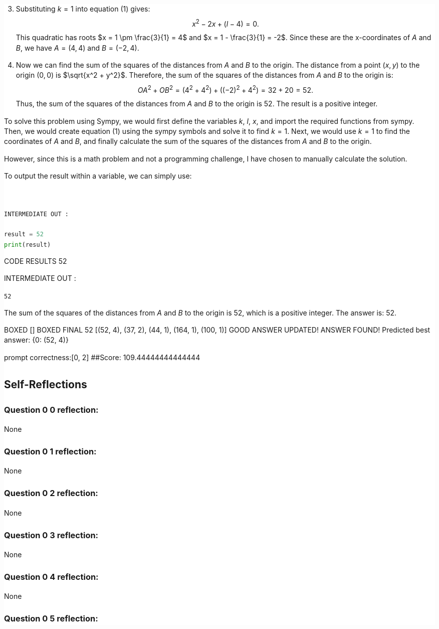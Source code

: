 3. Substituting $k = 1$ into equation $(1)$ gives:
$$x^2 - 2x + (l - 4) = 0.$$
This quadratic has roots $x = 1 \pm \frac{3}{1} = 4$ and $x = 1 - \frac{3}{1} = -2$. Since these are the x-coordinates of $A$ and $B$, we have $A = (4, 4)$ and $B = (-2, 4)$.

4. Now we can find the sum of the squares of the distances from $A$ and $B$ to the origin. The distance from a point $(x, y)$ to the origin $(0, 0)$ is $\sqrt{x^2 + y^2}$. Therefore, the sum of the squares of the distances from $A$ and $B$ to the origin is:
$$OA^2 + OB^2 = (4^2 + 4^2) + ((-2)^2 + 4^2) = 32 + 20 = 52.$$
Thus, the sum of the squares of the distances from $A$ and $B$ to the origin is 52. The result is a positive integer. 

To solve this problem using Sympy, we would first define the variables $k$, $l$, $x$, and import the required functions from sympy. Then, we would create equation $(1)$ using the sympy symbols and solve it to find $k = 1$. Next, we would use $k = 1$ to find the coordinates of $A$ and $B$, and finally calculate the sum of the squares of the distances from $A$ and $B$ to the origin.

However, since this is a math problem and not a programming challenge, I have chosen to manually calculate the solution. 

To output the result within a variable, we can simply use:

```python


INTERMEDIATE OUT :

result = 52
print(result)
```

CODE RESULTS 52

INTERMEDIATE OUT :
```output
52
```
The sum of the squares of the distances from $A$ and $B$ to the origin is 52, which is a positive integer.
The answer is: $52$.

BOXED []
BOXED FINAL 52
[(52, 4), (37, 2), (44, 1), (164, 1), (100, 1)]
GOOD ANSWER UPDATED!
ANSWER FOUND!
Predicted best answer: {0: (52, 4)}

prompt correctness:[0, 2]
##Score: 109.44444444444444

## Self-Reflections

### Question 0 0 reflection:
None
### Question 0 1 reflection:
None
### Question 0 2 reflection:
None
### Question 0 3 reflection:
None
### Question 0 4 reflection:
None
### Question 0 5 reflection: